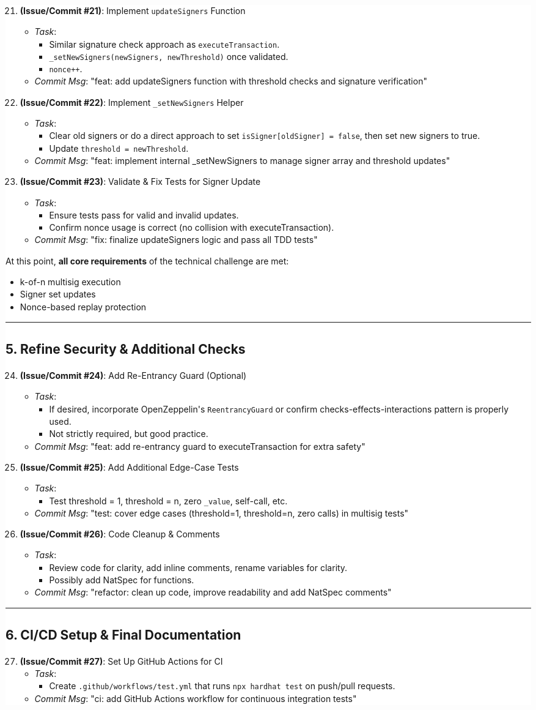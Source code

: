 21. **(Issue/Commit #21)**: Implement `updateSigners` Function  
    - *Task*:  
      - Similar signature check approach as `executeTransaction`.  
      - `_setNewSigners(newSigners, newThreshold)` once validated.  
      - `nonce++`.  
    - *Commit Msg*: "feat: add updateSigners function with threshold checks and signature verification"

22. **(Issue/Commit #22)**: Implement `_setNewSigners` Helper  
    - *Task*:  
      - Clear old signers or do a direct approach to set `isSigner[oldSigner] = false`, then set new signers to true.  
      - Update `threshold = newThreshold`.  
    - *Commit Msg*: "feat: implement internal _setNewSigners to manage signer array and threshold updates"

23. **(Issue/Commit #23)**: Validate & Fix Tests for Signer Update  
    - *Task*:  
      - Ensure tests pass for valid and invalid updates.  
      - Confirm nonce usage is correct (no collision with executeTransaction).  
    - *Commit Msg*: "fix: finalize updateSigners logic and pass all TDD tests"

At this point, **all core requirements** of the technical challenge are met:  
- k-of-n multisig execution  
- Signer set updates  
- Nonce-based replay protection

---

## 5. Refine Security & Additional Checks

24. **(Issue/Commit #24)**: Add Re-Entrancy Guard (Optional)  
    - *Task*:  
      - If desired, incorporate OpenZeppelin's `ReentrancyGuard` or confirm checks-effects-interactions pattern is properly used.  
      - Not strictly required, but good practice.  
    - *Commit Msg*: "feat: add re-entrancy guard to executeTransaction for extra safety"

25. **(Issue/Commit #25)**: Add Additional Edge-Case Tests  
    - *Task*:  
      - Test threshold = 1, threshold = n, zero `_value`, self-call, etc.  
    - *Commit Msg*: "test: cover edge cases (threshold=1, threshold=n, zero calls) in multisig tests"

26. **(Issue/Commit #26)**: Code Cleanup & Comments  
    - *Task*:  
      - Review code for clarity, add inline comments, rename variables for clarity.  
      - Possibly add NatSpec for functions.  
    - *Commit Msg*: "refactor: clean up code, improve readability and add NatSpec comments"

---

## 6. CI/CD Setup & Final Documentation

27. **(Issue/Commit #27)**: Set Up GitHub Actions for CI  
    - *Task*:  
      - Create `.github/workflows/test.yml` that runs `npx hardhat test` on push/pull requests.  
    - *Commit Msg*: "ci: add GitHub Actions workflow for continuous integration tests"
